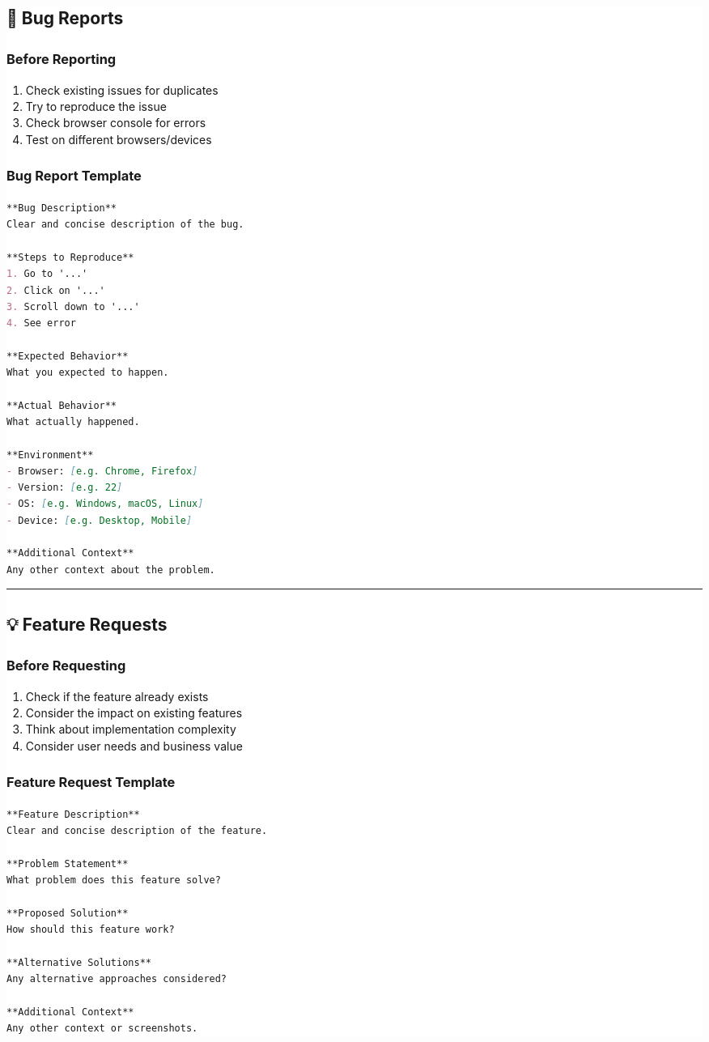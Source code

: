 
## 🐛 Bug Reports

### Before Reporting
1. Check existing issues for duplicates
2. Try to reproduce the issue
3. Check browser console for errors
4. Test on different browsers/devices

### Bug Report Template
```markdown
**Bug Description**
Clear and concise description of the bug.

**Steps to Reproduce**
1. Go to '...'
2. Click on '...'
3. Scroll down to '...'
4. See error

**Expected Behavior**
What you expected to happen.

**Actual Behavior**
What actually happened.

**Environment**
- Browser: [e.g. Chrome, Firefox]
- Version: [e.g. 22]
- OS: [e.g. Windows, macOS, Linux]
- Device: [e.g. Desktop, Mobile]

**Additional Context**
Any other context about the problem.
```

---

## 💡 Feature Requests

### Before Requesting
1. Check if the feature already exists
2. Consider the impact on existing features
3. Think about implementation complexity
4. Consider user needs and business value

### Feature Request Template
```markdown
**Feature Description**
Clear and concise description of the feature.

**Problem Statement**
What problem does this feature solve?

**Proposed Solution**
How should this feature work?

**Alternative Solutions**
Any alternative approaches considered?

**Additional Context**
Any other context or screenshots.
```